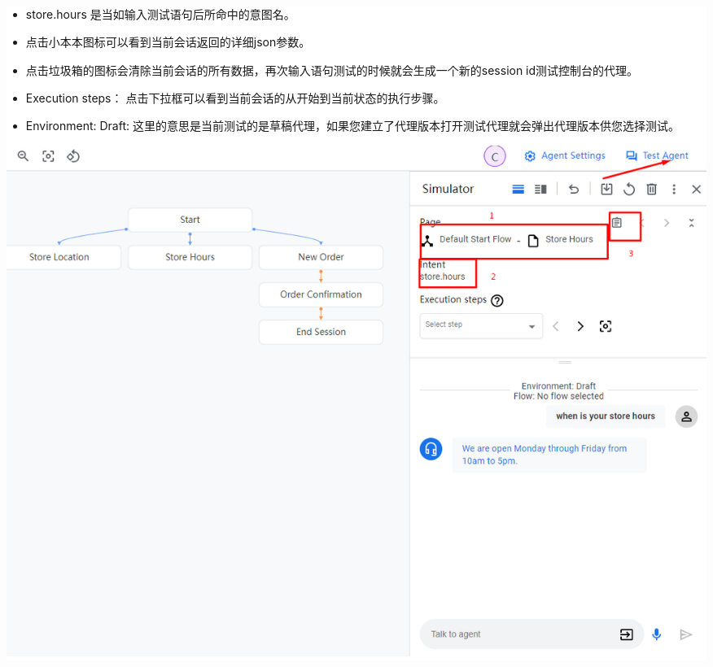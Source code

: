 - store.hours 是当如输入测试语句后所命中的意图名。

- 点击小本本图标可以看到当前会话返回的详细json参数。

- 点击垃圾箱的图标会清除当前会话的所有数据，再次输入语句测试的时候就会生成一个新的session id测试控制台的代理。

- Execution steps： 点击下拉框可以看到当前会话的从开始到当前状态的执行步骤。

- Environment: Draft:  这里的意思是当前测试的是草稿代理，如果您建立了代理版本打开测试代理就会弹出代理版本供您选择测试。

![image-20220125134259588](./imgs/image-20220125134259588.png)

